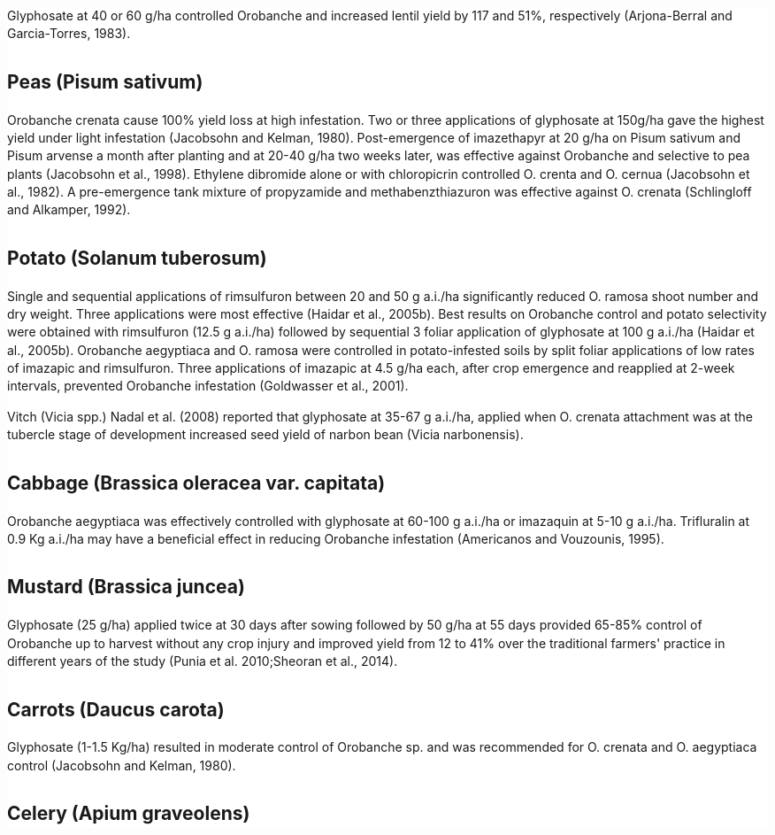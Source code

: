 Glyphosate at 40 or 60 g/ha controlled Orobanche and increased lentil yield by 117 and 51%, respectively (Arjona-Berral and Garcia-Torres, 1983).


## Peas (Pisum sativum)

Orobanche crenata cause 100% yield loss at high infestation. Two or three applications of glyphosate at 150g/ha gave the highest yield under light infestation (Jacobsohn and Kelman, 1980). Post-emergence of imazethapyr at 20 g/ha on Pisum sativum and Pisum arvense a month after planting and at 20-40 g/ha two weeks later, was effective against Orobanche and selective to pea plants (Jacobsohn et al., 1998). Ethylene dibromide alone or with chloropicrin controlled O. crenta and O. cernua (Jacobsohn et al., 1982). A pre-emergence tank mixture of propyzamide and methabenzthiazuron was effective against O. crenata (Schlingloff and Alkamper, 1992).


## Potato (Solanum tuberosum)

Single and sequential applications of rimsulfuron between 20 and 50 g a.i./ha significantly reduced O. ramosa shoot number and dry weight. Three applications were most effective (Haidar et al., 2005b). Best results on Orobanche control and potato selectivity were obtained with rimsulfuron (12.5 g a.i./ha) followed by sequential 3 foliar application of glyphosate at 100 g a.i./ha (Haidar et al., 2005b). Orobanche aegyptiaca and O. ramosa were controlled in potato-infested soils by split foliar applications of low rates of imazapic and rimsulfuron. Three applications of imazapic at 4.5 g/ha each, after crop emergence and reapplied at 2-week intervals, prevented Orobanche infestation (Goldwasser et al., 2001).

Vitch (Vicia spp.) Nadal et al. (2008) reported that glyphosate at 35-67 g a.i./ha, applied when O. crenata attachment was at the tubercle stage of development increased seed yield of narbon bean (Vicia narbonensis).


## Cabbage (Brassica oleracea var. capitata)

Orobanche aegyptiaca was effectively controlled with glyphosate at 60-100 g a.i./ha or imazaquin at 5-10 g a.i./ha. Trifluralin at 0.9 Kg a.i./ha may have a beneficial effect in reducing Orobanche infestation (Americanos and Vouzounis, 1995).


## Mustard (Brassica juncea)

Glyphosate (25 g/ha) applied twice at 30 days after sowing followed by 50 g/ha at 55 days provided 65-85% control of Orobanche up to harvest without any crop injury and improved yield from 12 to 41% over the traditional farmers' practice in different years of the study (Punia et al. 2010;Sheoran et al., 2014).


## Carrots (Daucus carota)

Glyphosate (1-1.5 Kg/ha) resulted in moderate control of Orobanche sp. and was recommended for O. crenata and O. aegyptiaca control (Jacobsohn and Kelman, 1980).


## Celery (Apium graveolens)
